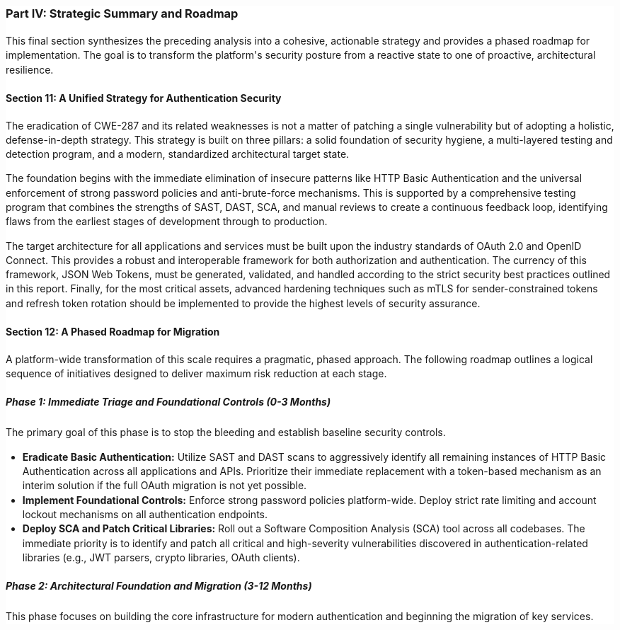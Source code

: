 ### Part IV: Strategic Summary and Roadmap

This final section synthesizes the preceding analysis into a cohesive, actionable strategy and provides a phased roadmap for implementation. The goal is to transform the platform's security posture from a reactive state to one of proactive, architectural resilience.

#### Section 11: A Unified Strategy for Authentication Security

The eradication of CWE-287 and its related weaknesses is not a matter of patching a single vulnerability but of adopting a holistic, defense-in-depth strategy. This strategy is built on three pillars: a solid foundation of security hygiene, a multi-layered testing and detection program, and a modern, standardized architectural target state.

The foundation begins with the immediate elimination of insecure patterns like HTTP Basic Authentication and the universal enforcement of strong password policies and anti-brute-force mechanisms. This is supported by a comprehensive testing program that combines the strengths of SAST, DAST, SCA, and manual reviews to create a continuous feedback loop, identifying flaws from the earliest stages of development through to production.

The target architecture for all applications and services must be built upon the industry standards of OAuth 2.0 and OpenID Connect. This provides a robust and interoperable framework for both authorization and authentication. The currency of this framework, JSON Web Tokens, must be generated, validated, and handled according to the strict security best practices outlined in this report. Finally, for the most critical assets, advanced hardening techniques such as mTLS for sender-constrained tokens and refresh token rotation should be implemented to provide the highest levels of security assurance.

#### Section 12: A Phased Roadmap for Migration

A platform-wide transformation of this scale requires a pragmatic, phased approach. The following roadmap outlines a logical sequence of initiatives designed to deliver maximum risk reduction at each stage.

##### Phase 1: Immediate Triage and Foundational Controls (0-3 Months)

The primary goal of this phase is to stop the bleeding and establish baseline security controls.

- **Eradicate Basic Authentication:** Utilize SAST and DAST scans to aggressively identify all remaining instances of HTTP Basic Authentication across all applications and APIs. Prioritize their immediate replacement with a token-based mechanism as an interim solution if the full OAuth migration is not yet possible.
- **Implement Foundational Controls:** Enforce strong password policies platform-wide. Deploy strict rate limiting and account lockout mechanisms on all authentication endpoints.
- **Deploy SCA and Patch Critical Libraries:** Roll out a Software Composition Analysis (SCA) tool across all codebases. The immediate priority is to identify and patch all critical and high-severity vulnerabilities discovered in authentication-related libraries (e.g., JWT parsers, crypto libraries, OAuth clients).

##### Phase 2: Architectural Foundation and Migration (3-12 Months)

This phase focuses on building the core infrastructure for modern authentication and beginning the migration of key services.
